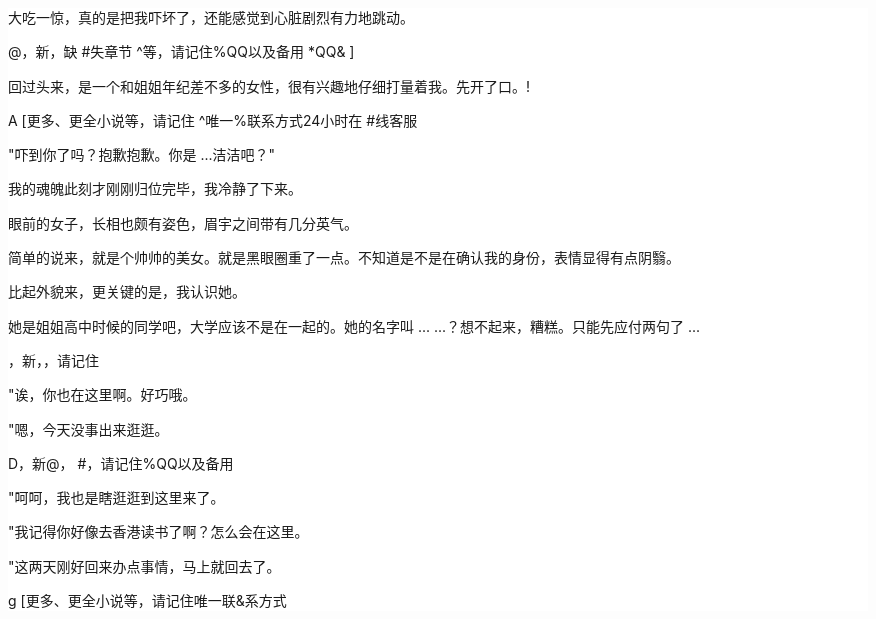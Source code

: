 
大吃一惊，真的是把我吓坏了，还能感觉到心脏剧烈有力地跳动。



@，新，缺 #失章节 ^等，请记住%QQ以及备用 *QQ& ]



回过头来，是一个和姐姐年纪差不多的女性，很有兴趣地仔细打量着我。先开了口。!



A [更多、更全小说等，请记住 ^唯一%联系方式24小时在 #线客服



"吓到你了吗？抱歉抱歉。你是 ...洁洁吧？"





我的魂魄此刻才刚刚归位完毕，我冷静了下来。



眼前的女子，长相也颇有姿色，眉宇之间带有几分英气。



简单的说来，就是个帅帅的美女。就是黑眼圈重了一点。不知道是不是在确认我的身份，表情显得有点阴翳。





比起外貌来，更关键的是，我认识她。





她是姐姐高中时候的同学吧，大学应该不是在一起的。她的名字叫 ... ...？想不起来，糟糕。只能先应付两句了 ...



，新，，请记住





"诶，你也在这里啊。好巧哦。





"嗯，今天没事出来逛逛。

D，新@， #，请记住%QQ以及备用



"呵呵，我也是瞎逛逛到这里来了。



"我记得你好像去香港读书了啊？怎么会在这里。



"这两天刚好回来办点事情，马上就回去了。

g [更多、更全小说等，请记住唯一联&系方式

